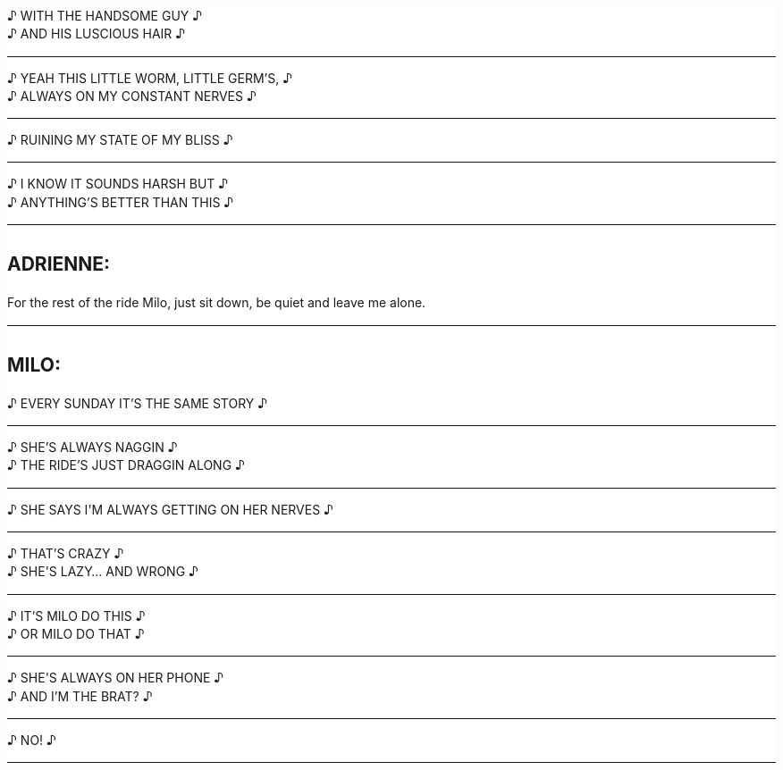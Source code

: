 
♪ WITH THE HANDSOME GUY ♪<br> 
♪ AND HIS LUSCIOUS HAIR ♪<br>

---

♪ YEAH THIS LITTLE WORM, LITTLE GERM’S, ♪<br> 
♪ ALWAYS ON MY CONSTANT NERVES ♪<br> 

---

♪ RUINING MY STATE OF MY BLISS ♪<br> 

---

♪ I KNOW IT SOUNDS HARSH BUT ♪<br> 
♪ ANYTHING’S BETTER THAN THIS ♪<br> 

---

## ADRIENNE:
For the rest of the ride Milo, just sit down, be quiet and leave me alone. 

---

## MILO:
♪ EVERY SUNDAY IT’S THE SAME STORY ♪<br> 

---

♪ SHE’S ALWAYS NAGGIN ♪<br> 
♪ THE RIDE’S JUST DRAGGIN ALONG ♪<br> 

---

♪ SHE SAYS I'M ALWAYS GETTING ON HER NERVES ♪<br> 

---

♪ THAT’S CRAZY ♪<br> 
♪ SHE'S LAZY… AND WRONG  ♪<br>

---

♪ IT’S MILO DO THIS ♪<br> 
♪ OR MILO DO THAT ♪<br> 

---

♪ SHE'S ALWAYS ON HER PHONE ♪<br> 
♪ AND I’M THE BRAT? ♪<br> 

---

♪ NO! ♪<br> 

---
